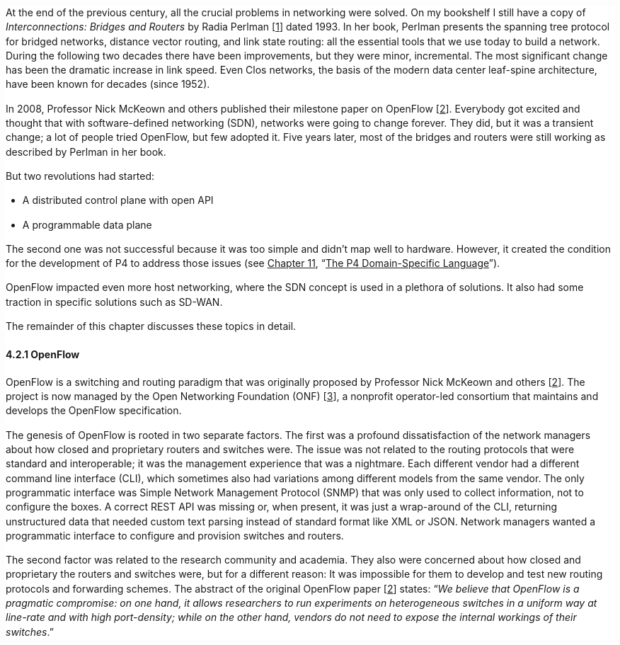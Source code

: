 At the end of the previous century, all the crucial problems in networking were solved. On my bookshelf I still have a copy of *Interconnections: Bridges and Routers* by Radia Perlman [[1](https://learning.oreilly.com/library/view/building-a-future-proof/9780136624226/ch04.xhtml#ch04ref1)] dated 1993. In her book, Perlman presents the spanning tree protocol for bridged networks, distance vector routing, and link state routing: all the essential tools that we use today to build a network. During the following two decades there have been improvements, but they were minor, incremental. The most significant change has been the dramatic increase in link speed. Even Clos networks, the basis of the modern data center leaf-spine architecture, have been known for decades (since 1952).

In 2008, Professor Nick McKeown and others published their milestone paper on OpenFlow [[2](https://learning.oreilly.com/library/view/building-a-future-proof/9780136624226/ch04.xhtml#ch04ref2)]. Everybody got excited and thought that with software-defined networking (SDN), networks were going to change forever. They did, but it was a transient change; a lot of people tried OpenFlow, but few adopted it. Five years later, most of the bridges and routers were still working as described by Perlman in her book.

But two revolutions had started:

- A distributed control plane with open API

- A programmable data plane

The second one was not successful because it was too simple and didn’t map well to hardware. However, it created the condition for the development of P4 to address those issues (see [Chapter 11](https://learning.oreilly.com/library/view/building-a-future-proof/9780136624226/ch11.xhtml#ch11), “[The P4 Domain-Specific Language](https://learning.oreilly.com/library/view/building-a-future-proof/9780136624226/ch11.xhtml#ch11)”).

OpenFlow impacted even more host networking, where the SDN concept is used in a plethora of solutions. It also had some traction in specific solutions such as SD-WAN.

The remainder of this chapter discusses these topics in detail.

#### 4.2.1 OpenFlow

OpenFlow is a switching and routing paradigm that was originally proposed by Professor Nick McKeown and others [[2](https://learning.oreilly.com/library/view/building-a-future-proof/9780136624226/ch04.xhtml#ch04ref2)]. The project is now managed by the Open Networking Foundation (ONF) [[3](https://learning.oreilly.com/library/view/building-a-future-proof/9780136624226/ch04.xhtml#ch04ref3)], a nonprofit operator-led consortium that maintains and develops the OpenFlow specification.

The genesis of OpenFlow is rooted in two separate factors. The first was a profound dissatisfaction of the network managers about how closed and proprietary routers and switches were. The issue was not related to the routing protocols that were standard and interoperable; it was the management experience that was a nightmare. Each different vendor had a different command line interface (CLI), which sometimes also had variations among different models from the same vendor. The only programmatic interface was Simple Network Management Protocol (SNMP) that was only used to collect information, not to configure the boxes. A correct REST API was missing or, when present, it was just a wrap-around of the CLI, returning unstructured data that needed custom text parsing instead of standard format like XML or JSON. Network managers wanted a programmatic interface to configure and provision switches and routers.

The second factor was related to the research community and academia. They also were concerned about how closed and proprietary the routers and switches were, but for a different reason: It was impossible for them to develop and test new routing protocols and forwarding schemes. The abstract of the original OpenFlow paper [[2](https://learning.oreilly.com/library/view/building-a-future-proof/9780136624226/ch04.xhtml#ch04ref2)] states: “*We believe that OpenFlow is a pragmatic compromise: on one hand, it allows researchers to run experiments on heterogeneous switches in a uniform way at line-rate and with high port-density; while on the other hand, vendors do not need to expose the internal workings of their switches*.”
